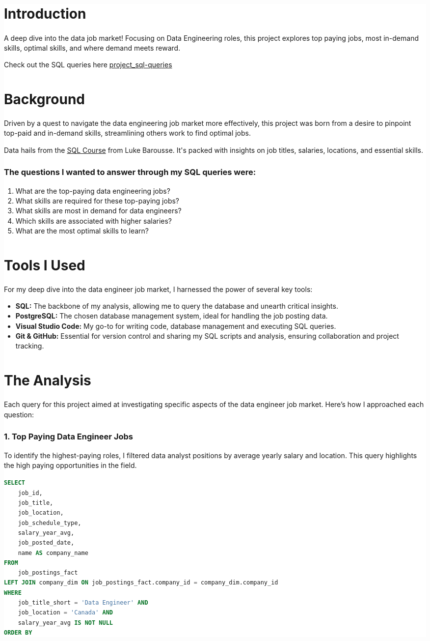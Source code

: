 # Introduction

A deep dive into the data job market! Focusing on Data Engineering roles, this project explores top paying jobs, most in-demand skills, optimal skills, and where demand meets reward.

Check out the SQL queries here [project_sql-queries](/queries/3.project_queries/)

# Background

Driven by a quest to navigate the data engineering job market more effectively, this project was born from a desire to pinpoint top-paid and in-demand skills, streamlining others work to find optimal jobs.

Data hails from the [SQL Course](https://lukebarousse.com/sql) from Luke Barousse. It's packed with insights on job titles, salaries, locations, and essential skills.

### The questions I wanted to answer through my SQL queries were:

1. What are the top-paying data engineering jobs?
2. What skills are required for these top-paying jobs?
3. What skills are most in demand for data engineers?
4. Which skills are associated with higher salaries?
5. What are the most optimal skills to learn?

# Tools I Used

For my deep dive into the data engineer job market, I harnessed the power of several key tools:

- **SQL:** The backbone of my analysis, allowing me to query the database and unearth critical insights.
- **PostgreSQL:** The chosen database management system, ideal for handling the job posting data.
- **Visual Studio Code:** My go-to for writing code, database management and executing SQL queries.
- **Git & GitHub:** Essential for version control and sharing my SQL scripts and analysis, ensuring collaboration and project tracking.

# The Analysis

Each query for this project aimed at investigating specific aspects of the data engineer job market. Here’s how I approached each question:

### 1. Top Paying Data Engineer Jobs

To identify the highest-paying roles, I filtered data analyst positions by average yearly salary and location. This query highlights the high paying opportunities in the field.

```sql
SELECT
	job_id,
	job_title,
	job_location,
	job_schedule_type,
	salary_year_avg,
	job_posted_date,
    name AS company_name
FROM
    job_postings_fact
LEFT JOIN company_dim ON job_postings_fact.company_id = company_dim.company_id
WHERE
    job_title_short = 'Data Engineer' AND
    job_location = 'Canada' AND
    salary_year_avg IS NOT NULL
ORDER BY
```